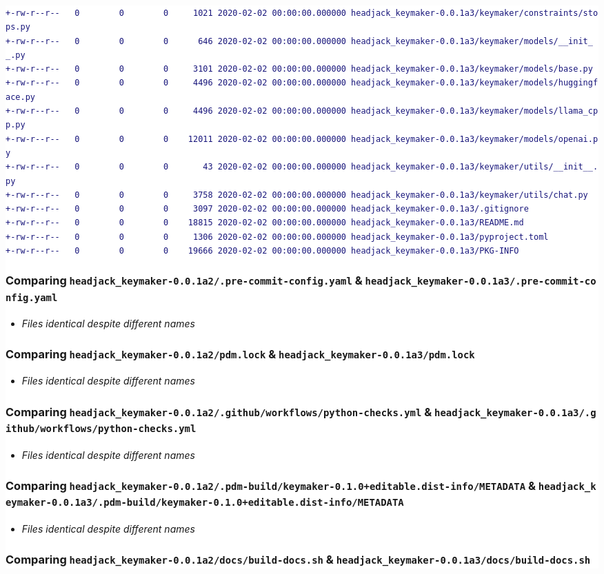 ```diff
+-rw-r--r--   0        0        0     1021 2020-02-02 00:00:00.000000 headjack_keymaker-0.0.1a3/keymaker/constraints/stops.py
+-rw-r--r--   0        0        0      646 2020-02-02 00:00:00.000000 headjack_keymaker-0.0.1a3/keymaker/models/__init__.py
+-rw-r--r--   0        0        0     3101 2020-02-02 00:00:00.000000 headjack_keymaker-0.0.1a3/keymaker/models/base.py
+-rw-r--r--   0        0        0     4496 2020-02-02 00:00:00.000000 headjack_keymaker-0.0.1a3/keymaker/models/huggingface.py
+-rw-r--r--   0        0        0     4496 2020-02-02 00:00:00.000000 headjack_keymaker-0.0.1a3/keymaker/models/llama_cpp.py
+-rw-r--r--   0        0        0    12011 2020-02-02 00:00:00.000000 headjack_keymaker-0.0.1a3/keymaker/models/openai.py
+-rw-r--r--   0        0        0       43 2020-02-02 00:00:00.000000 headjack_keymaker-0.0.1a3/keymaker/utils/__init__.py
+-rw-r--r--   0        0        0     3758 2020-02-02 00:00:00.000000 headjack_keymaker-0.0.1a3/keymaker/utils/chat.py
+-rw-r--r--   0        0        0     3097 2020-02-02 00:00:00.000000 headjack_keymaker-0.0.1a3/.gitignore
+-rw-r--r--   0        0        0    18815 2020-02-02 00:00:00.000000 headjack_keymaker-0.0.1a3/README.md
+-rw-r--r--   0        0        0     1306 2020-02-02 00:00:00.000000 headjack_keymaker-0.0.1a3/pyproject.toml
+-rw-r--r--   0        0        0    19666 2020-02-02 00:00:00.000000 headjack_keymaker-0.0.1a3/PKG-INFO
```

### Comparing `headjack_keymaker-0.0.1a2/.pre-commit-config.yaml` & `headjack_keymaker-0.0.1a3/.pre-commit-config.yaml`

 * *Files identical despite different names*

### Comparing `headjack_keymaker-0.0.1a2/pdm.lock` & `headjack_keymaker-0.0.1a3/pdm.lock`

 * *Files identical despite different names*

### Comparing `headjack_keymaker-0.0.1a2/.github/workflows/python-checks.yml` & `headjack_keymaker-0.0.1a3/.github/workflows/python-checks.yml`

 * *Files identical despite different names*

### Comparing `headjack_keymaker-0.0.1a2/.pdm-build/keymaker-0.1.0+editable.dist-info/METADATA` & `headjack_keymaker-0.0.1a3/.pdm-build/keymaker-0.1.0+editable.dist-info/METADATA`

 * *Files identical despite different names*

### Comparing `headjack_keymaker-0.0.1a2/docs/build-docs.sh` & `headjack_keymaker-0.0.1a3/docs/build-docs.sh`
